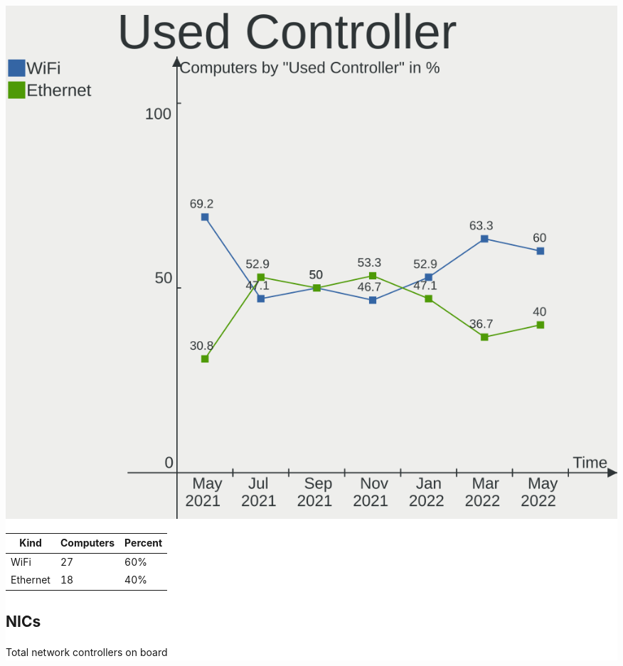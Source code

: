![Used Controller](./images/line_chart/net_used.svg)

| Kind     | Computers | Percent |
|----------|-----------|---------|
| WiFi     | 27        | 60%     |
| Ethernet | 18        | 40%     |

NICs
----

Total network controllers on board
